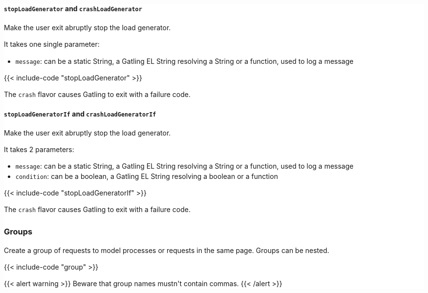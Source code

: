 #### `stopLoadGenerator` and `crashLoadGenerator`

Make the user exit abruptly stop the load generator.

It takes one single parameter:
* `message`: can be a static String, a Gatling EL String resolving a String or a function, used to log a message

{{< include-code "stopLoadGenerator" >}}

The `crash` flavor causes Gatling to exit with a failure code.

#### `stopLoadGeneratorIf` and `crashLoadGeneratorIf`

Make the user exit abruptly stop the load generator.

It takes 2 parameters:
* `message`: can be a static String, a Gatling EL String resolving a String or a function, used to log a message
* `condition`: can be a boolean, a Gatling EL String resolving a boolean or a function

{{< include-code "stopLoadGeneratorIf" >}}

The `crash` flavor causes Gatling to exit with a failure code.

### Groups

Create a group of requests to model processes or requests in the same page.
Groups can be nested.

{{< include-code "group" >}}

{{< alert warning >}}
Beware that group names mustn't contain commas.
{{< /alert >}}
